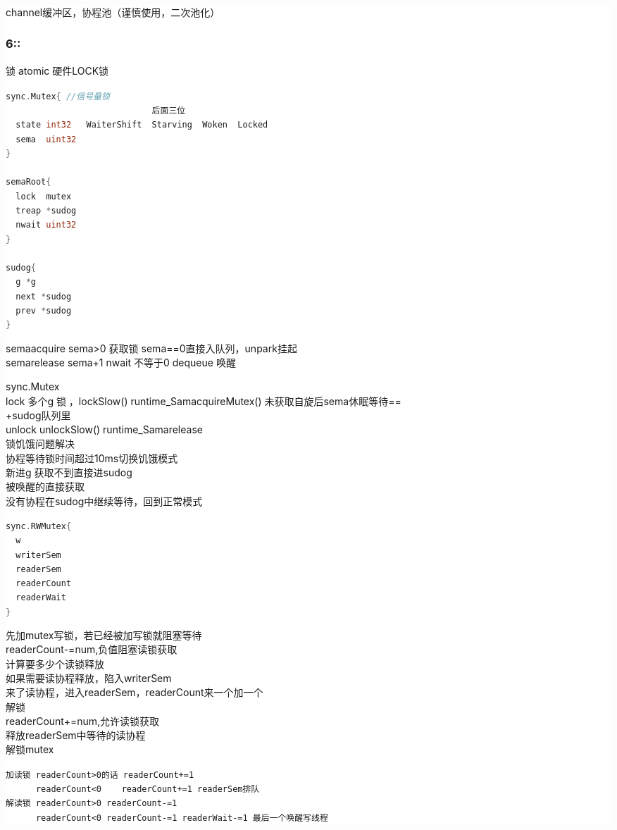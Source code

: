 channel缓冲区，协程池（谨慎使用，二次池化）<br>

### 6::
锁
atomic 硬件LOCK锁<br>
```go
sync.Mutex{ //信号量锁
                             后面三位
  state int32   WaiterShift  Starving  Woken  Locked 
  sema  uint32
}

semaRoot{
  lock  mutex
  treap *sudog
  nwait uint32
}

sudog{
  g *g
  next *sudog
  prev *sudog
}
```
semaacquire sema>0 获取锁 sema==0直接入队列，unpark挂起<br>
semarelease sema+1 nwait 不等于0 dequeue 唤醒<br>

sync.Mutex<br>
lock 多个g 锁 ，lockSlow() runtime_SamacquireMutex() 未获取自旋后sema休眠等待==<br>+sudog队列里<br>
unlock         unlockSlow()  runtime_Samarelease <br>
锁饥饿问题解决<br>
协程等待锁时间超过10ms切换饥饿模式<br>
新进g 获取不到直接进sudog<br>
被唤醒的直接获取<br>
没有协程在sudog中继续等待，回到正常模式<br>

```go
sync.RWMutex{
  w
  writerSem
  readerSem
  readerCount
  readerWait
}
```

先加mutex写锁，若已经被加写锁就阻塞等待<br>
readerCount-=num,负值阻塞读锁获取<br>
计算要多少个读锁释放<br>
如果需要读协程释放，陷入writerSem<br>
来了读协程，进入readerSem，readerCount来一个加一个<br>
解锁<br>
readerCount+=num,允许读锁获取<br>
释放readerSem中等待的读协程<br>
解锁mutex<br>
```
加读锁 readerCount>0的话 readerCount+=1
      readerCount<0    readerCount+=1 readerSem排队
解读锁 readerCount>0 readerCount-=1
      readerCount<0 readerCount-=1 readerWait-=1 最后一个唤醒写线程
```

